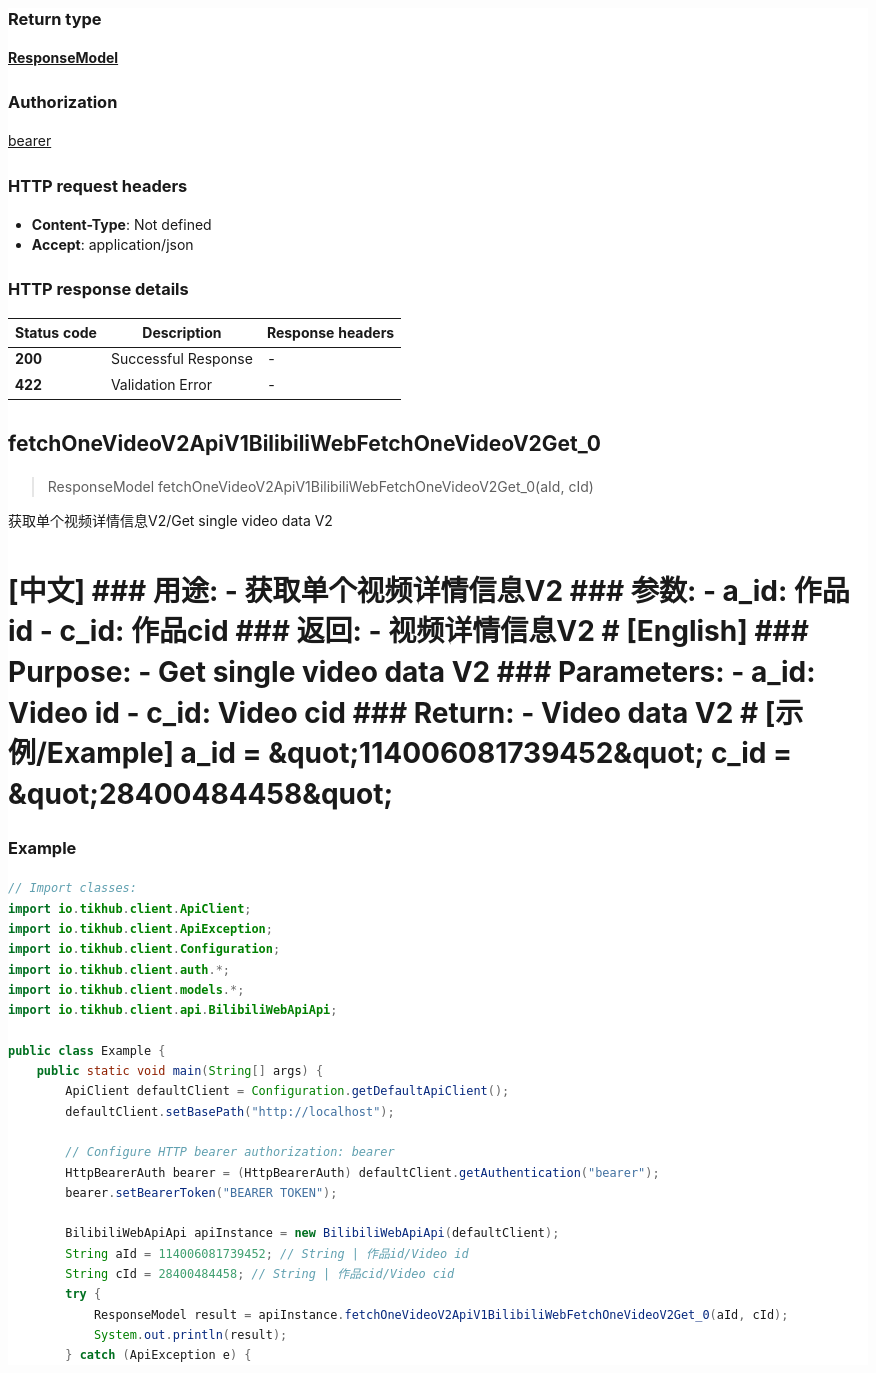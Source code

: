 ### Return type

[**ResponseModel**](ResponseModel.md)

### Authorization

[bearer](../README.md#bearer)

### HTTP request headers

- **Content-Type**: Not defined
- **Accept**: application/json

### HTTP response details
| Status code | Description | Response headers |
|-------------|-------------|------------------|
| **200** | Successful Response |  -  |
| **422** | Validation Error |  -  |


## fetchOneVideoV2ApiV1BilibiliWebFetchOneVideoV2Get_0

> ResponseModel fetchOneVideoV2ApiV1BilibiliWebFetchOneVideoV2Get_0(aId, cId)

获取单个视频详情信息V2/Get single video data V2

# [中文] ### 用途: - 获取单个视频详情信息V2 ### 参数: - a_id: 作品id - c_id: 作品cid ### 返回: - 视频详情信息V2  # [English] ### Purpose: - Get single video data V2 ### Parameters: - a_id: Video id - c_id: Video cid ### Return: - Video data V2  # [示例/Example] a_id &#x3D; \&quot;114006081739452\&quot; c_id &#x3D; \&quot;28400484458\&quot;

### Example

```java
// Import classes:
import io.tikhub.client.ApiClient;
import io.tikhub.client.ApiException;
import io.tikhub.client.Configuration;
import io.tikhub.client.auth.*;
import io.tikhub.client.models.*;
import io.tikhub.client.api.BilibiliWebApiApi;

public class Example {
    public static void main(String[] args) {
        ApiClient defaultClient = Configuration.getDefaultApiClient();
        defaultClient.setBasePath("http://localhost");
        
        // Configure HTTP bearer authorization: bearer
        HttpBearerAuth bearer = (HttpBearerAuth) defaultClient.getAuthentication("bearer");
        bearer.setBearerToken("BEARER TOKEN");

        BilibiliWebApiApi apiInstance = new BilibiliWebApiApi(defaultClient);
        String aId = 114006081739452; // String | 作品id/Video id
        String cId = 28400484458; // String | 作品cid/Video cid
        try {
            ResponseModel result = apiInstance.fetchOneVideoV2ApiV1BilibiliWebFetchOneVideoV2Get_0(aId, cId);
            System.out.println(result);
        } catch (ApiException e) {
```